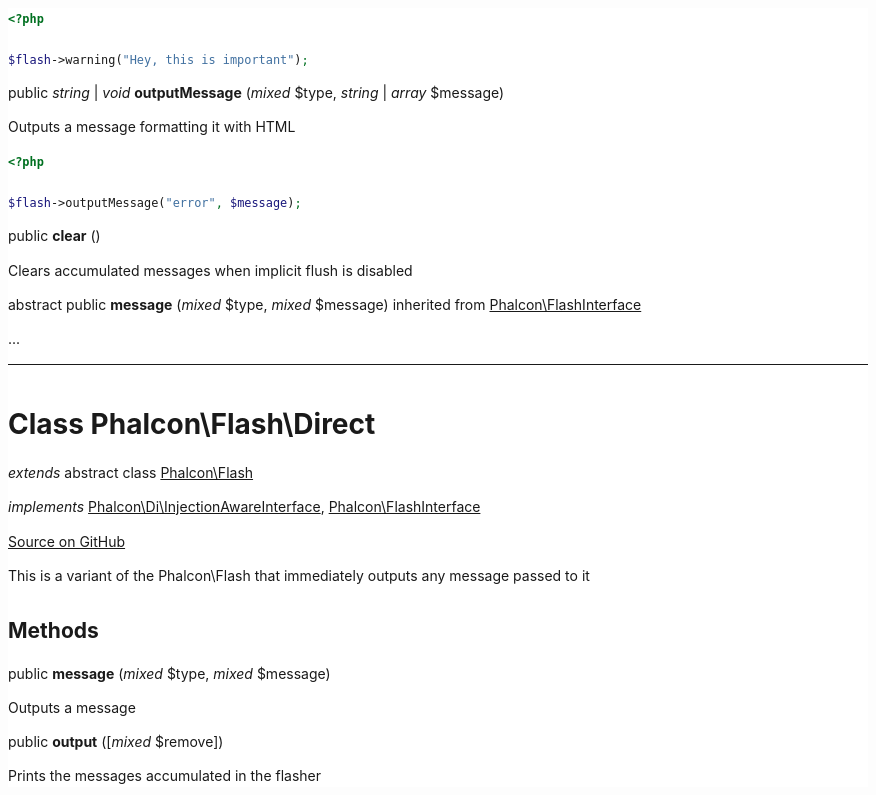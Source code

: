 ```php
<?php

$flash->warning("Hey, this is important");

```



public *string* | *void* **outputMessage** (*mixed* $type, *string* | *array* $message)

Outputs a message formatting it with HTML

```php
<?php

$flash->outputMessage("error", $message);

```



public  **clear** ()

Clears accumulated messages when implicit flush is disabled



abstract public  **message** (*mixed* $type, *mixed* $message) inherited from [Phalcon\FlashInterface](/3.4/en/api/Phalcon_Flash)

...



<hr>

# Class **Phalcon\Flash\Direct**

*extends* abstract class [Phalcon\Flash](/3.4/en/api/Phalcon_Flash)

*implements* [Phalcon\Di\InjectionAwareInterface](/3.4/en/api/Phalcon_Di), [Phalcon\FlashInterface](/3.4/en/api/Phalcon_Flash)

<a href="https://github.com/phalcon/cphalcon/tree/v3.4.0/phalcon/flash/direct.zep" class="btn btn-default btn-sm">Source on GitHub</a>

This is a variant of the Phalcon\Flash that immediately outputs any message passed to it


## Methods
public  **message** (*mixed* $type, *mixed* $message)

Outputs a message



public  **output** ([*mixed* $remove])

Prints the messages accumulated in the flasher


